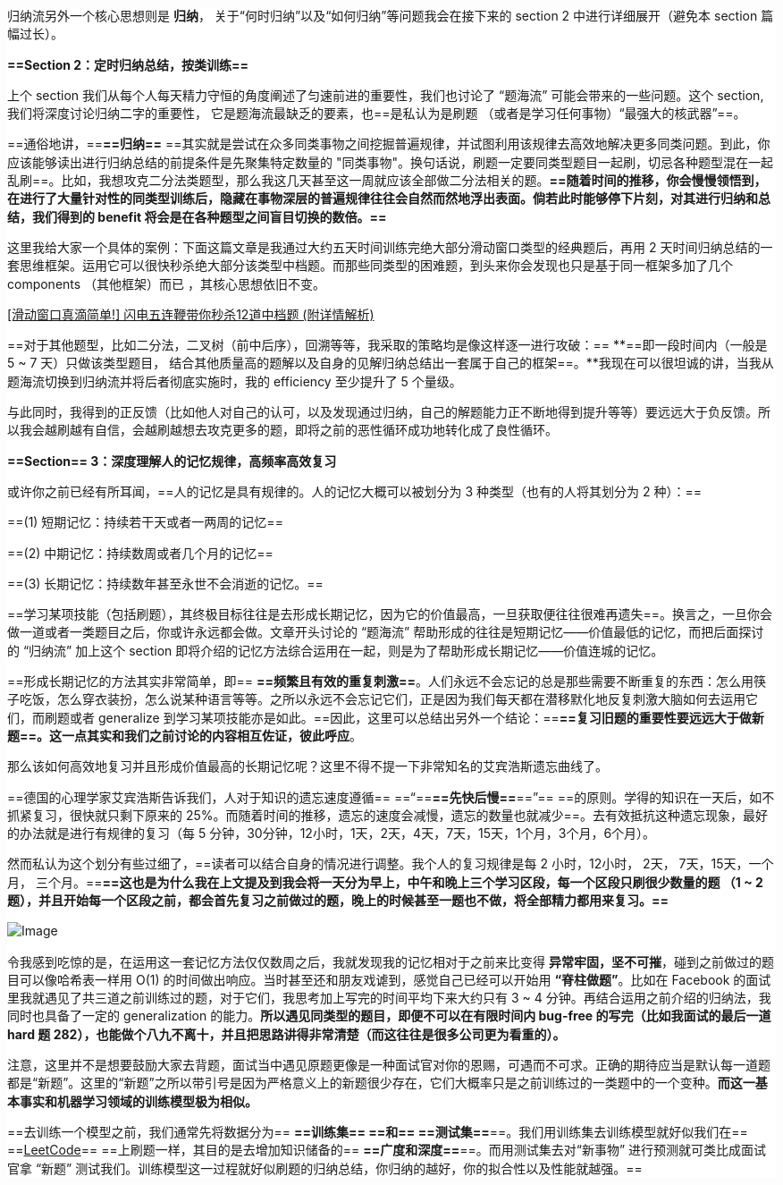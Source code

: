 归纳流另外一个核心思想则是 **归纳**， 关于“何时归纳”以及“如何归纳”等问题我会在接下来的 section 2 中进行详细展开（避免本 section 篇幅过长）。

**==Section 2：定时归纳总结，按类训练==**

上个 section 我们从每个人每天精力守恒的角度阐述了匀速前进的重要性，我们也讨论了 “题海流” 可能会带来的一些问题。这个 section, 我们将深度讨论归纳二字的重要性， 它是题海流最缺乏的要素，也==是私认为是刷题 （或者是学习任何事物）“最强大的核武器”==。

==通俗地讲，==**==归纳==** ==其实就是尝试在众多同类事物之间挖掘普遍规律，并试图利用该规律去高效地解决更多同类问题。到此，你应该能够读出进行归纳总结的前提条件是先聚集特定数量的 "同类事物"。换句话说，刷题一定要同类型题目一起刷，切忌各种题型混在一起乱刷==。比如，我想攻克二分法类题型，那么我这几天甚至这一周就应该全部做二分法相关的题。**==随着时间的推移，你会慢慢领悟到，在进行了大量针对性的同类型训练后，隐藏在事物深层的普遍规律往往会自然而然地浮出表面。倘若此时能够停下片刻，对其进行归纳和总结，我们得到的 benefit 将会是在各种题型之间盲目切换的数倍。==**

这里我给大家一个具体的案例：下面这篇文章是我通过大约五天时间训练完绝大部分滑动窗口类型的经典题后，再用 2 天时间归纳总结的一套思维框架。运用它可以很快秒杀绝大部分该类型中档题。而那些同类型的困难题，到头来你会发现也只是基于同一框架多加了几个 components （其他框架）而已 ，其核心思想依旧不变。

[\[滑动窗口真滴简单!\] 闪电五连鞭带你秒杀12道中档题 (附详情解析)](https://leetcode.cn/problems/longest-substring-without-repeating-characters/solutions/876061/yi-ge-mo-ban-miao-sha-10dao-zhong-deng-n-sb0x/?utm%5Fcampaign=lcsocial&utm%5Fmedium=article&utm%5Fsource=wechat%5Flc01&utm%5Fcontent=20230727&utm%5Fterm=expertise)

==对于其他题型，比如二分法，二叉树（前中后序），回溯等等，我采取的策略均是像这样逐一进行攻破：== **==即一段时间内（一般是 5 ~ 7 天）只做该类型题目， 结合其他质量高的题解以及自身的见解归纳总结出一套属于自己的框架==。**我现在可以很坦诚的讲，当我从题海流切换到归纳流并将后者彻底实施时，我的 efficiency 至少提升了 5 个量级。

与此同时，我得到的正反馈（比如他人对自己的认可，以及发现通过归纳，自己的解题能力正不断地得到提升等等）要远远大于负反馈。所以我会越刷越有自信，会越刷越想去攻克更多的题，即将之前的恶性循环成功地转化成了良性循环。

**==Section== 3：深度理解人的记忆规律，高频率高效复习**

或许你之前已经有所耳闻，==人的记忆是具有规律的。人的记忆大概可以被划分为 3 种类型（也有的人将其划分为 2 种）：==

==(1) 短期记忆：持续若干天或者一两周的记忆==

==(2) 中期记忆：持续数周或者几个月的记忆==

==(3) 长期记忆：持续数年甚至永世不会消逝的记忆。==

==学习某项技能（包括刷题），其终极目标往往是去形成长期记忆，因为它的价值最高，一旦获取便往往很难再遗失==。换言之，一旦你会做一道或者一类题目之后，你或许永远都会做。文章开头讨论的 “题海流” 帮助形成的往往是短期记忆——价值最低的记忆，而把后面探讨的 “归纳流” 加上这个 section 即将介绍的记忆方法综合运用在一起，则是为了帮助形成长期记忆——价值连城的记忆。

==形成长期记忆的方法其实非常简单，即== **==频繁且有效的重复刺激==**。人们永远不会忘记的总是那些需要不断重复的东西：怎么用筷子吃饭，怎么穿衣装扮，怎么说某种语言等等。之所以永远不会忘记它们，正是因为我们每天都在潜移默化地反复刺激大脑如何去运用它们，而刷题或者 generalize 到学习某项技能亦是如此。==因此，这里可以总结出另外一个结论：==**==复习旧题的重要性要远远大于做新题==。这一点其实和我们之前讨论的内容相互佐证，彼此呼应**。

那么该如何高效地复习并且形成价值最高的长期记忆呢？这里不得不提一下非常知名的艾宾浩斯遗忘曲线了。

==德国的心理学家艾宾浩斯告诉我们，人对于知识的遗忘速度遵循== ==“==**==先快后慢==**==”== ==的原则。学得的知识在一天后，如不抓紧复习，很快就只剩下原来的 25%。而随着时间的推移，遗忘的速度会减慢，遗忘的数量也就减少==。去有效抵抗这种遗忘现象，最好的办法就是进行有规律的复习（每 5 分钟，30分钟，12小时，1天，2天，4天，7天，15天，1个月，3个月，6个月）。

然而私认为这个划分有些过细了，==读者可以结合自身的情况进行调整。我个人的复习规律是每 2 小时，12小时， 2天， 7天，15天，一个月， 三个月。==**==这也是为什么我在上文提及到我会将一天分为早上，中午和晚上三个学习区段，每一个区段只刷很少数量的题 （1 ~ 2题），并且开始每一个区段之前，都会首先复习之前做过的题，晚上的时候甚至一题也不做，将全部精力都用来复习。==**

![Image](https://proxy-prod.omnivore-image-cache.app/0x0,sZ0-lk7B6z6XoMQwlJWCWa3S5wIARCQyYaSkxWVMeVvY/https://mmbiz.qpic.cn/sz_mmbiz_jpg/safvsE6Ujgc0NscXcKHjTxfHpvENfuaX8yzxYXaUEoicOO2e3kR8kxd1XNqp4Mowcaa1ladeNcx7tzlEay3z77Q/640?wx_fmt=jpeg)

令我感到吃惊的是，在运用这一套记忆方法仅仅数周之后，我就发现我的记忆相对于之前来比变得 **异常牢固，坚不可摧**，碰到之前做过的题目可以像哈希表一样用 O(1) 的时间做出响应。当时甚至还和朋友戏谑到，感觉自己已经可以开始用 **“脊柱做题”**。比如在 Facebook 的面试里我就遇见了共三道之前训练过的题，对于它们，我思考加上写完的时间平均下来大约只有 3 \~ 4 分钟。再结合运用之前介绍的归纳法，我同时也具备了一定的 generalization 的能力。**所以遇见同类型的题目，即便不可以在有限时间内 bug-free 的写完（比如我面试的最后一道 hard 题 282），也能做个八九不离十，并且把思路讲得非常清楚（而这往往是很多公司更为看重的）。**

注意，这里并不是想要鼓励大家去背题，面试当中遇见原题更像是一种面试官对你的恩赐，可遇而不可求。正确的期待应当是默认每一道题都是“新题”。这里的“新题”之所以带引号是因为严格意义上的新题很少存在，它们大概率只是之前训练过的一类题中的一个变种。**而这一基本事实和机器学习领域的训练模型极为相似。**

==去训练一个模型之前，我们通常先将数据分为== **==训练集== ==和== ==测试集==**==。我们用训练集去训练模型就好似我们在== ==[LeetCode](https://leetcode.cn/?utm%5Fcampaign=lcsocial&utm%5Fmedium=article&utm%5Fsource=wechat%5Flc01&utm%5Fcontent=20230727&utm%5Fterm=expertise)== ==上刷题一样，其目的是去增加知识储备的== **==广度和深度==**==。而用测试集去对“新事物” 进行预测就可类比成面试官拿 “新题” 测试我们。训练模型这一过程就好似刷题的归纳总结，你归纳的越好，你的拟合性以及性能就越强。==
